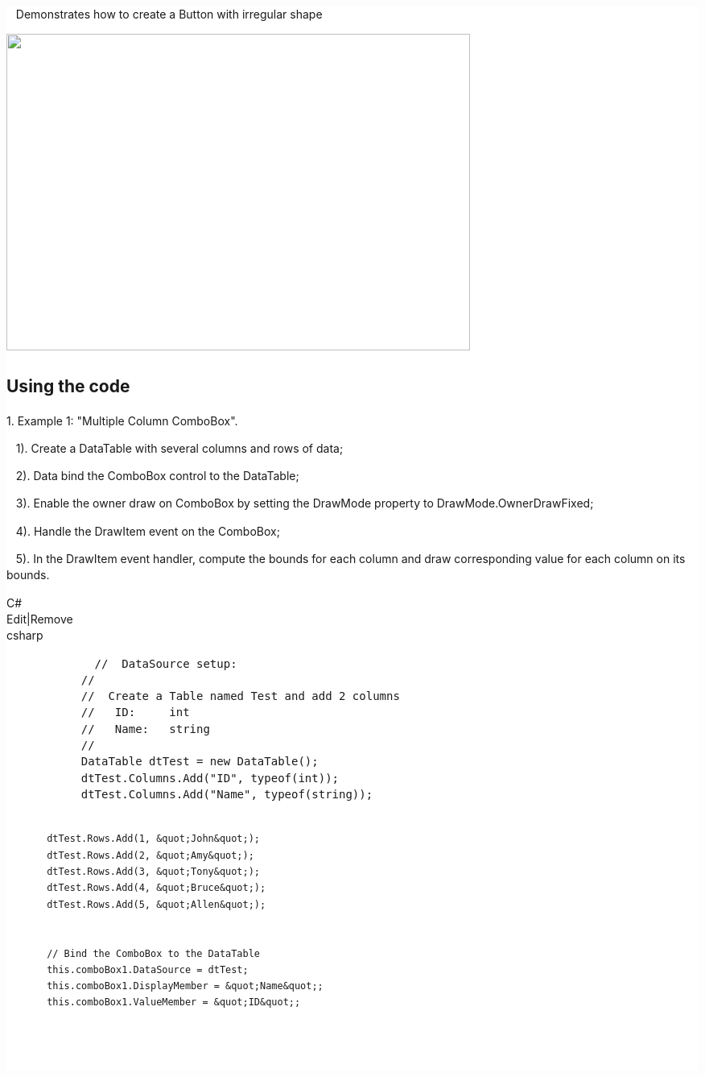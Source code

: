 <p class="MsoNormal"><span style="">&nbsp;&nbsp; </span>Demonstrates how to create a Button with irregular shape<span style="">
</span></p>
<p class="MsoNormal"><span style=""><img src="/site/view/file/53220/1/image.png" alt="" width="576" height="393" align="middle">
</span><span style=""></span></p>
<h2><span style="">Using the code </span></h2>
<p class="MsoNormal"><span style="">1. Example 1: &quot;Multiple Column ComboBox&quot;.
</span></p>
<p class="MsoNormal"><span style=""><span style="">&nbsp;&nbsp; </span>1). Create a DataTable with several columns and rows of data;
</span></p>
<p class="MsoNormal"><span style=""><span style="">&nbsp;&nbsp; </span>2). Data bind the ComboBox control to the DataTable;
</span></p>
<p class="MsoNormal"><span style=""><span style="">&nbsp;&nbsp; </span>3). Enable the owner draw on ComboBox by setting the DrawMode property to DrawMode.OwnerDrawFixed;
</span></p>
<p class="MsoNormal"><span style=""><span style="">&nbsp;&nbsp; </span>4). Handle the DrawItem event on the ComboBox;
</span></p>
<p class="MsoNormal"><span style=""><span style="">&nbsp;&nbsp; </span>5). In the DrawItem event handler, compute the bounds for each column and draw corresponding value for each column on its bounds.
</span></p>
<div class="scriptcode">
<div class="pluginEditHolder" pluginCommand="mceScriptCode">
<div class="title"><span>C#</span></div>
<div class="pluginLinkHolder"><span class="pluginEditHolderLink">Edit</span>|<span class="pluginRemoveHolderLink">Remove</span>
</div>
<span class="hidden">csharp</span>
<pre class="hidden">
             //  DataSource setup:
           //  
           //  Create a Table named Test and add 2 columns
           //   ID:     int
           //   Name:   string
           //
           DataTable dtTest = new DataTable();
           dtTest.Columns.Add(&quot;ID&quot;, typeof(int));
           dtTest.Columns.Add(&quot;Name&quot;, typeof(string));


           dtTest.Rows.Add(1, &quot;John&quot;);
           dtTest.Rows.Add(2, &quot;Amy&quot;);
           dtTest.Rows.Add(3, &quot;Tony&quot;);
           dtTest.Rows.Add(4, &quot;Bruce&quot;);
           dtTest.Rows.Add(5, &quot;Allen&quot;);


           // Bind the ComboBox to the DataTable
           this.comboBox1.DataSource = dtTest;
           this.comboBox1.DisplayMember = &quot;Name&quot;;
           this.comboBox1.ValueMember = &quot;ID&quot;;
